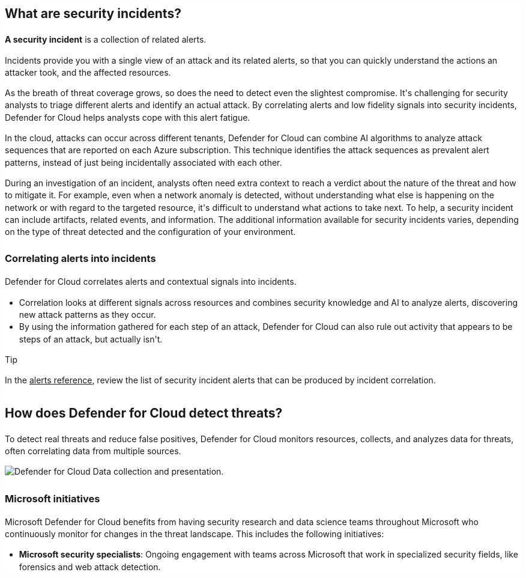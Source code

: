 ## What are security incidents?

**A security incident** is a collection of related alerts.

Incidents provide you with a single view of an attack and its related alerts, so that you can quickly understand the actions an attacker took, and the affected resources.

As the breath of threat coverage grows, so does the need to detect even the slightest compromise. It's challenging for security analysts to triage different alerts and identify an actual attack. By correlating alerts and low fidelity signals into security incidents, Defender for Cloud helps analysts cope with this alert fatigue.

In the cloud, attacks can occur across different tenants, Defender for Cloud can combine AI algorithms to analyze attack sequences that are reported on each Azure subscription. This technique identifies the attack sequences as prevalent alert patterns, instead of just being incidentally associated with each other.

During an investigation of an incident, analysts often need extra context to reach a verdict about the nature of the threat and how to mitigate it. For example, even when a network anomaly is detected, without understanding what else is happening on the network or with regard to the targeted resource, it's difficult to understand what actions to take next. To help, a security incident can include artifacts, related events, and information. The additional information available for security incidents varies, depending on the type of threat detected and the configuration of your environment. 


### Correlating alerts into incidents

Defender for Cloud correlates alerts and contextual signals into incidents.

- Correlation looks at different signals across resources and combines security knowledge and AI to analyze alerts, discovering new attack patterns as they occur.
- By using the information gathered for each step of an attack, Defender for Cloud can also rule out activity that appears to be steps of an attack, but actually isn't.

> [!TIP]
> In the [alerts reference](alerts-reference.md#alerts-fusion), review the list of security incident alerts that can be produced by incident correlation.

<a name="detect-threats"> </a>

## How does Defender for Cloud detect threats? 

To detect real threats and reduce false positives, Defender for Cloud monitors resources, collects, and analyzes data for threats, often correlating data from multiple sources.

![Defender for Cloud Data collection and presentation.](./media/alerts-overview/security-center-detection-capabilities.png)

### Microsoft initiatives

Microsoft Defender for Cloud benefits from having security research and data science teams throughout Microsoft who continuously monitor for changes in the threat landscape. This includes the following initiatives:

- **Microsoft security specialists**: Ongoing engagement with teams across Microsoft that work in specialized security fields, like forensics and web attack detection.
